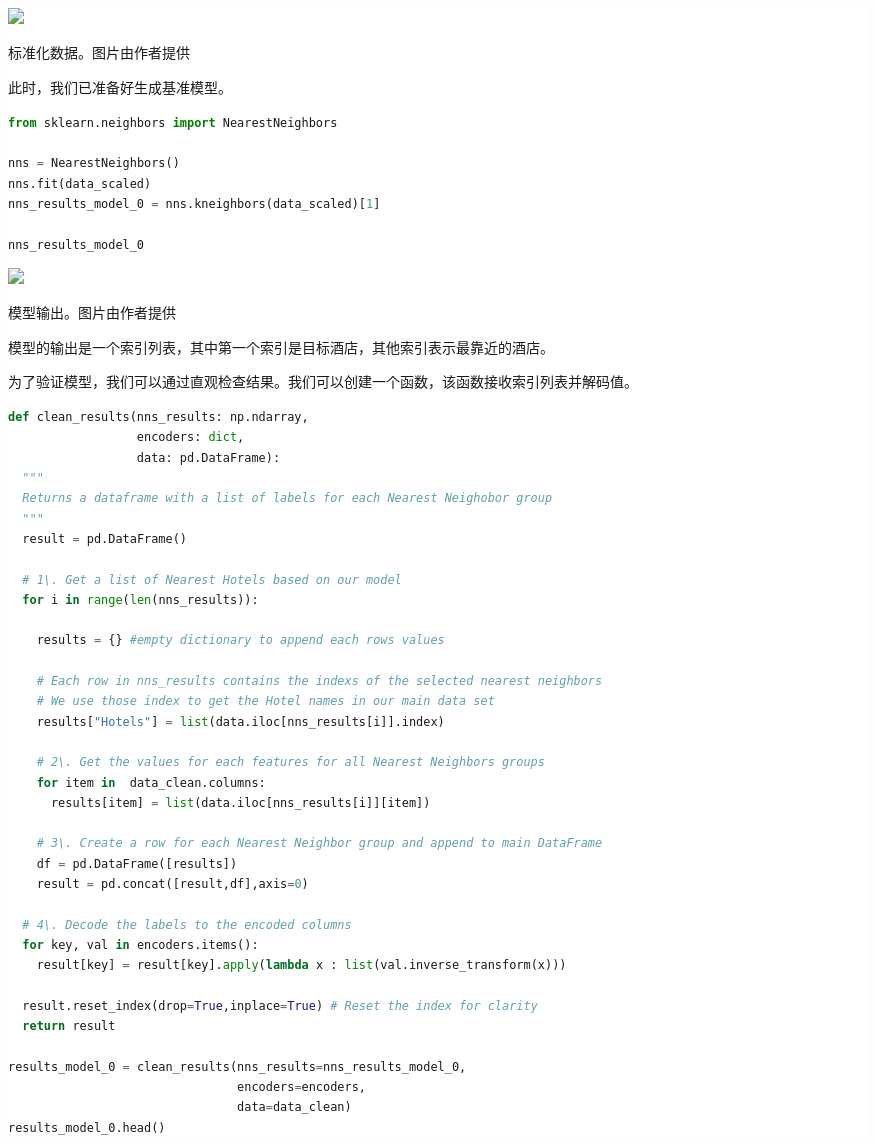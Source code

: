 ![](../Images/a885e446568eb13a0c3a01d119cf4258.png)

标准化数据。图片由作者提供

此时，我们已准备好生成基准模型。

```py
from sklearn.neighbors import NearestNeighbors

nns = NearestNeighbors()
nns.fit(data_scaled)
nns_results_model_0 = nns.kneighbors(data_scaled)[1]

nns_results_model_0
```

![](../Images/c1e08da417e6a83c4a372f5b5c1436df.png)

模型输出。图片由作者提供

模型的输出是一个索引列表，其中第一个索引是目标酒店，其他索引表示最靠近的酒店。

为了验证模型，我们可以通过直观检查结果。我们可以创建一个函数，该函数接收索引列表并解码值。

```py
def clean_results(nns_results: np.ndarray,
                  encoders: dict,
                  data: pd.DataFrame):
  """
  Returns a dataframe with a list of labels for each Nearest Neighobor group
  """
  result = pd.DataFrame()

  # 1\. Get a list of Nearest Hotels based on our model
  for i in range(len(nns_results)):

    results = {} #empty dictionary to append each rows values

    # Each row in nns_results contains the indexs of the selected nearest neighbors
    # We use those index to get the Hotel names in our main data set
    results["Hotels"] = list(data.iloc[nns_results[i]].index)

    # 2\. Get the values for each features for all Nearest Neighbors groups
    for item in  data_clean.columns:
      results[item] = list(data.iloc[nns_results[i]][item])

    # 3\. Create a row for each Nearest Neighbor group and append to main DataFrame
    df = pd.DataFrame([results])
    result = pd.concat([result,df],axis=0)

  # 4\. Decode the labels to the encoded columns
  for key, val in encoders.items():
    result[key] = result[key].apply(lambda x : list(val.inverse_transform(x)))

  result.reset_index(drop=True,inplace=True) # Reset the index for clarity
  return result

results_model_0 = clean_results(nns_results=nns_results_model_0,
                                encoders=encoders,
                                data=data_clean)
results_model_0.head()
```
